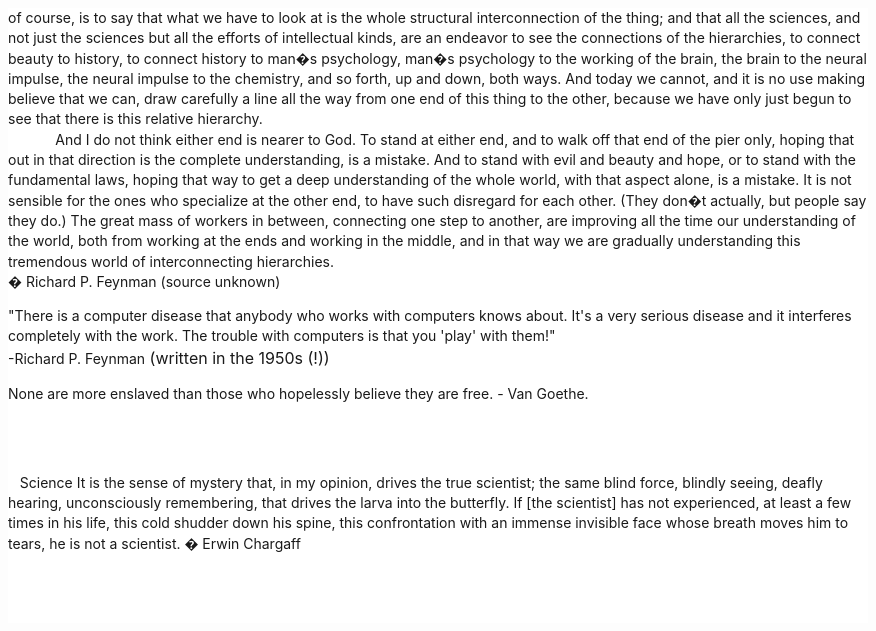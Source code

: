 of course, is to say that what we have to look at is the whole structural
interconnection of the thing; and that all the sciences, and not just the
sciences but all the efforts of intellectual kinds, are an <span class="SpellE">
endeavor to see the connections of the hierarchies, to connect beauty to
history, to connect history to man�s psychology, man�s psychology to the working
of the brain, the brain to the neural impulse, the neural impulse to the
chemistry, and so forth, up and down, both ways. And today we cannot, and it is
no use making believe that we can, draw carefully a line all the way from one
end of this thing to the other, because we have only just begun to see that
there is this relative hierarchy.<span style><br>
&nbsp;&nbsp;&nbsp;&nbsp;&nbsp;&nbsp;&nbsp;&nbsp;&nbsp;&nbsp;&nbsp; And I do not think either end is nearer to God. To stand at
either end, and to walk off that end of the pier only, hoping that out in that
direction is the complete understanding, is a mistake. And to stand with evil
and beauty and hope, or to stand with the fundamental laws, hoping that way to
get a deep understanding of the whole world, with that aspect alone, is a
mistake. It is not sensible for the ones who specialize at the other end, to
have such disregard for each other. (They don�t actually, but people say they
do.) The great mass of workers in between, connecting one step to another, are
improving all the time our understanding of the world, both from working at the
ends and working in the middle, and in that way we are gradually understanding
this tremendous world of interconnecting hierarchies.<br>
� Richard P. Feynman (source unknown)</font>
<p class="MsoNormal">&quot;There is a computer disease that anybody who works with
computers knows about. It's a very serious disease and it interferes completely
with the work. The trouble with computers is that you 'play' with them!&quot;<br>
-Richard P. Feynman<font size="3"> (written in the 1950s (!))</font>
<p class="MsoNormal">None are more enslaved than those who hopelessly believe
they are free. - Van Goethe.&nbsp;





<p class="MsoNormal"></b><br>
&nbsp;</b>





&nbsp;
&nbsp;</b>Science</b>
It is the sense of mystery
that, in my opinion, drives the true scientist; the same blind force, blindly
seeing, deafly hearing, unconsciously remembering<span class="GramE">,
that drives the larva into the butterfly. If [the scientist] has not
experienced, at least a few times in his life, this cold shudder down his spine,
this confrontation with an immense invisible face whose breath moves him to
tears, he is not a scientist.
� Erwin Chargaff
<p class="MsoNormal">&nbsp;





<p class="MsoNormal">&nbsp;
